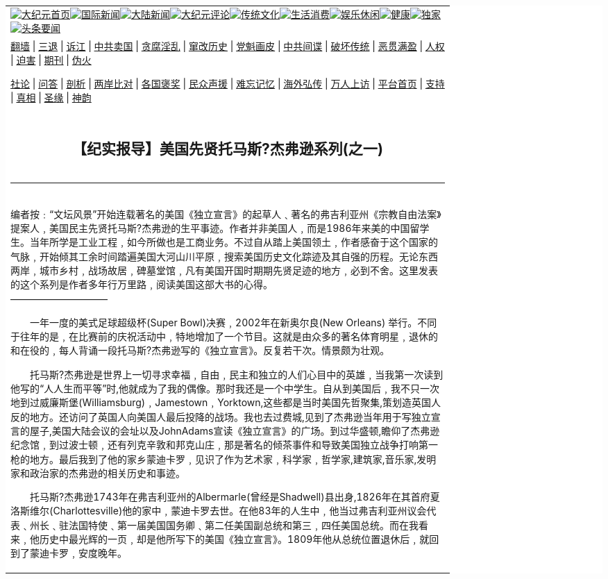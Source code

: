 <a name="1" id="1" target="_blank"></a><span id="1"></span>
<table align=center border="0"><tr><td colspan="2" VALIGN=TOP><a href="https://github.com/19920513/djy/blob/master/gb/nf1351518.md#1"><img src="https://raw.githubusercontent.com/19920513/www/master/t/djy/1.jpg" title="大纪元首页" alt="大纪元首页"></a><a href="https://github.com/19920513/djy/blob/master/gb/n24hr.md#1"><img src="https://raw.githubusercontent.com/19920513/www/master/t/djy/3.jpg" title="国际新闻" alt="国际新闻"></a><a href="https://github.com/19920513/djy/blob/master/gb/nsc413.md#1"><img src="https://raw.githubusercontent.com/19920513/www/master/t/djy/4.jpg" title="大陆新闻" alt="大陆新闻"></a><a href="https://github.com/19920513/djy/blob/master/gb/news392.md#1"><img src="https://raw.githubusercontent.com/19920513/www/master/t/djy/5.jpg" title="大纪元评论" alt="大纪元评论"></a><a href="https://github.com/19920513/djy/blob/master/gb/news2007.md#1"><img src="https://raw.githubusercontent.com/19920513/www/master/t/djy/6.jpg" title="传统文化" alt="传统文化"></a><a href="https://github.com/19920513/djy/blob/master/gb/news2008.md#1"><img src="https://raw.githubusercontent.com/19920513/www/master/t/djy/7.jpg" title="生活消费" alt="生活消费"></a><a href="https://github.com/19920513/djy/blob/master/gb/ncyule.md#1"><img src="https://raw.githubusercontent.com/19920513/www/master/t/djy/8.jpg" title="娱乐休闲" alt="娱乐休闲"></a><a href="https://github.com/19920513/djy/blob/master/gb/nsc1002.md#1"><img src="https://raw.githubusercontent.com/19920513/www/master/t/djy/9.jpg" title="健康" alt="健康"></a><a href="https://github.com/19920513/djy/blob/master/gb/nf6092.md#1"><img src="https://raw.githubusercontent.com/19920513/www/master/t/djy/10a.jpg" title="独家" alt="独家"></a><a href="https://github.com/19920513/djy/blob/master/gb/nf4514.md#1"><img src="https://raw.githubusercontent.com/19920513/www/master/t/djy/12a.jpg" title="头条要闻" alt="头条要闻"></a></td></tr>
<tr><td colspan="2" VALIGN=TOP><a target="_blank" href="https://github.com/19920513/www/blob/master/README.md?zsrh#1">翻墙</a> | <a target="_blank" href="https://github.com/19920513/djy/blob/master/gb/nf5657.md#1">三退</a> | <a target="_blank" href="https://github.com/19920513/djy/blob/master/gb/nf6124.md#1">诉江</a> | <a target="_blank" href="https://github.com/19920513/djy/blob/master/gb/nf1176117.md#1">中共卖国</a> | <a target="_blank" href="https://github.com/19920513/djy/blob/master/gb/nf5773.md#1">贪腐淫乱</a> | <a target="_blank" href="https://github.com/19920513/djy/blob/master/gb/nf1176115.md#1">窜改历史</a> | <a target="_blank" href="https://github.com/19920513/djy/blob/master/gb/nf1176107.md#1">党魁画皮</a> | <a target="_blank" href="https://github.com/19920513/djy/blob/master/gb/nf1320400.md#1">中共间谍</a> | <a target="_blank" href="https://github.com/19920513/djy/blob/master/gb/nf1176114.md#1">破坏传统</a> | <a target="_blank" href="https://github.com/19920513/ntdtv/blob/master/gb/prog447_1.md#1">恶贯满盈</a> | <a target="_blank" href="https://github.com/19920513/djy/blob/master/gb/ncid278.md#1">人权</a> | <a target="_blank" href="https://github.com/19920513/djy/blob/master/gb/nf1176111.md#1">迫害</a> | <a target="_blank" href="https://gitlab.com/szzdlab/mh-qikan/blob/master/README.md#1">期刊</a> | <a target="_blank" href="https://github.com/19920513/djy/blob/master/gb/nf5562.md#1">伪火</a></p><p><a target="_blank" href="https://github.com/19920513/djy/blob/master/gb/9p.md#1">社论</a> | <a target="_blank" href="https://github.com/19920513/djy/blob/master/gb/nf4378.md#1">问答</a> | <a target="_blank" href="https://github.com/19920513/djy/blob/master/gb/nf5792.md#1">剖析</a> | <a target="_blank" href="https://github.com/19920513/djy/blob/master/gb/nf5735.md#1">两岸比对</a> | <a target="_blank" href="https://github.com/19920513/djy/blob/master/gb/nf6119.md#1">各国褒奖</a> | <a target="_blank" href="https://github.com/19920513/djy/blob/master/gb/nf6120.md#1">民众声援</a> | <a target="_blank" href="https://github.com/19920513/djy/blob/master/gb/nf1188594.md#1">难忘记忆</a> | <a target="_blank" href="https://github.com/19920513/djy/blob/master/gb/nf3180.md#1">海外弘传</a> | <a target="_blank" href="https://github.com/19920513/djy/blob/master/gb/nf5410.md#1">万人上访</a> | <a target="_blank" href="https://github.com/19920513/www/blob/master/README.md?zsrh#1">平台首页</a> | <a target="_blank" href="https://github.com/19920513/djy/blob/master/gb/nf4386.md#1">支持</a> | <a target="_blank" href="https://github.com/19920513/djy/blob/master/gb/nf4389.md#1">真相</a> | <a target="_blank" href="https://github.com/19920513/djy/blob/master/gb/nf5790.md#1">圣缘</a> | <a target="_blank" href="https://github.com/19920513/djy/blob/master/gb/nf4786.md#1">神韵</a></td></tr>
<tr><td VALIGN=TOP width="626"><h2 align=center>【纪实报导】美国先贤托马斯?杰弗逊系列(之一)</h2>
<h6></h6>
<hr>
	<p><font color=#ffffff>(http://www.epochtimes.com)</font><br />编者按﹕“文坛风景”开始连载著名的美国《独立宣言》的起草人﹑著名的弗吉利亚州《宗教自由法案》提案人﹐美国民主先贤托马斯?杰弗逊的生平事迹。作者并非美国人﹐而是1986年来美的中国留学生。当年所学是工业工程﹐如今所做也是工商业务。不过自从踏上美国领土﹐作者感奋于这个国家的气脉﹐开始倾其工余时间踏遍美国大河山川平原﹐搜索美国历史文化踪迹及其自强的历程。无论东西两岸﹐城市乡村﹐战场故居﹐碑墓堂馆﹐凡有美国开国时期期先贤足迹的地方﹐必到不舍。这里发表的这个系列是作者多年行万里路﹐阅读美国这部大书的心得。<br />&#8212;&#8212;&#8212;&#8212;&#8212;&#8212;&#8212;&#8212;&#8212;&#8212;</p>
<p>　　一年一度的美式足球超级杯(Super Bowl)决赛﹐2002年在新奥尔良(New Orleans) 举行。不同于往年的是﹐在比赛前的庆祝活动中﹐特地增加了一个节目。这就是由众多的著名体育明星﹐退休的和在役的﹐每人背诵一段托马斯?杰弗逊写的《独立宣言》。反复若干次。情景颇为壮观。</p>
<p>　　托马斯?杰弗逊是世界上一切寻求幸福﹐自由﹐民主和独立的人们心目中的英雄﹐当我第一次读到他写的“人人生而平等”时,他就成为了我的偶像。那时我还是一个中学生。自从到美国后﹐我不只一次地到过威廉斯堡(Williamsburg)﹐Jamestown﹐Yorktown,这些都是当时美国先哲聚集,策划造英国人反的地方。还访问了英国人向美国人最后投降的战场。我也去过费城,见到了杰弗逊当年用于写独立宣言的屋子,美国大陆会议的会址以及JohnAdams宣读《独立宣言》的广场。到过华盛顿,瞻仰了杰弗逊纪念馆﹐到过波士顿﹐还有列克辛敦和邦克山庄﹐那是著名的倾茶事件和导致美国独立战争打响第一枪的地方。最后我到了他的家乡蒙迪卡罗﹐见识了作为艺术家﹐科学家﹐哲学家,建筑家,音乐家,发明家和政治家的杰弗逊的相关历史和事迹。</p>
<p>　　托马斯?杰弗逊1743年在弗吉利亚州的Albermarle(曾经是Shadwell)县出身,1826年在其首府夏洛斯维尔(Charlottesville)他的家中﹐蒙迪卡罗去世。在他83年的人生中﹐他当过弗吉利亚州议会代表﹑州长﹑驻法国特使﹑第一届美国国务卿﹑第二任美国副总统和第三﹐四任美国总统。而在我看来﹐他历史中最光辉的一页﹐却是他所写下的美国《独立宣言》。1809年他从总统位置退休后﹐就回到了蒙迪卡罗﹐安度晚年。</p>